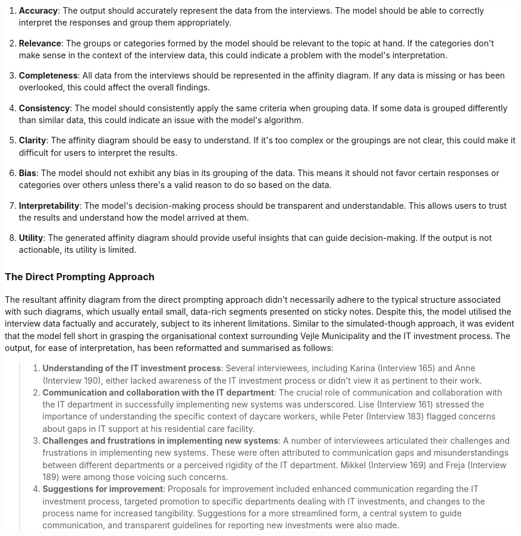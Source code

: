 1.  **Accuracy**: The output should accurately represent the data from the interviews. The model should be able to correctly interpret the responses and group them appropriately.
    
2.  **Relevance**: The groups or categories formed by the model should be relevant to the topic at hand. If the categories don't make sense in the context of the interview data, this could indicate a problem with the model's interpretation.
    
3.  **Completeness**: All data from the interviews should be represented in the affinity diagram. If any data is missing or has been overlooked, this could affect the overall findings.
    
4.  **Consistency**: The model should consistently apply the same criteria when grouping data. If some data is grouped differently than similar data, this could indicate an issue with the model's algorithm.
    
5.  **Clarity**: The affinity diagram should be easy to understand. If it's too complex or the groupings are not clear, this could make it difficult for users to interpret the results.
    
6.  **Bias**: The model should not exhibit any bias in its grouping of the data. This means it should not favor certain responses or categories over others unless there's a valid reason to do so based on the data.
    
7.  **Interpretability**: The model's decision-making process should be transparent and understandable. This allows users to trust the results and understand how the model arrived at them.
    
8.  **Utility**: The generated affinity diagram should provide useful insights that can guide decision-making. If the output is not actionable, its utility is limited.

### The Direct Prompting Approach

The resultant affinity diagram from the direct prompting approach didn't necessarily adhere to the typical structure associated with such diagrams, which usually entail small, data-rich segments presented on sticky notes. Despite this, the model utilised the interview data factually and accurately, subject to its inherent limitations. Similar to the simulated-though approach, it was evident that the model fell short in grasping the organisational context surrounding Vejle Municipality and the IT investment process. The output, for ease of interpretation, has been reformatted and summarised as follows:

> 1.  **Understanding of the IT investment process**: Several interviewees, including Karina (Interview 165) and Anne (Interview 190), either lacked awareness of the IT investment process or didn't view it as pertinent to their work.
> 2.  **Communication and collaboration with the IT department**: The crucial role of communication and collaboration with the IT department in successfully implementing new systems was underscored. Lise (Interview 161) stressed the importance of understanding the specific context of daycare workers, while Peter (Interview 183) flagged concerns about gaps in IT support at his residential care facility.
> 3.  **Challenges and frustrations in implementing new systems**: A number of interviewees articulated their challenges and frustrations in implementing new systems. These were often attributed to communication gaps and misunderstandings between different departments or a perceived rigidity of the IT department. Mikkel (Interview 169) and Freja (Interview 189) were among those voicing such concerns.
> 4.  **Suggestions for improvement**: Proposals for improvement included enhanced communication regarding the IT investment process, targeted promotion to specific departments dealing with IT investments, and changes to the process name for increased tangibility. Suggestions for a more streamlined form, a central system to guide communication, and transparent guidelines for reporting new investments were also made.
